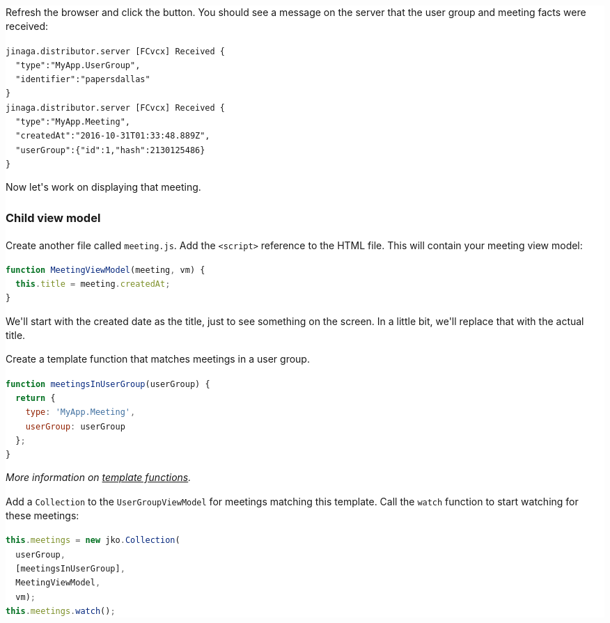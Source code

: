Refresh the browser and click the button. You should see a message on the server that the user group and meeting facts were received:

```
jinaga.distributor.server [FCvcx] Received {
  "type":"MyApp.UserGroup",
  "identifier":"papersdallas"
}
jinaga.distributor.server [FCvcx] Received {
  "type":"MyApp.Meeting",
  "createdAt":"2016-10-31T01:33:48.889Z",
  "userGroup":{"id":1,"hash":2130125486}
}
```

Now let's work on displaying that meeting.

### Child view model

Create another file called `meeting.js`. Add the `<script>` reference to the HTML file. This will contain your meeting view model:

```JavaScript
function MeetingViewModel(meeting, vm) {
  this.title = meeting.createdAt;
}
```

We'll start with the created date as the title, just to see something on the screen. In a little bit, we'll replace that with the actual title.

Create a template function that matches meetings in a user group.

```JavaScript
function meetingsInUserGroup(userGroup) {
  return {
    type: 'MyApp.Meeting',
    userGroup: userGroup
  };
}
```

*More information on [template functions](https://github.com/michaellperry/jinaga/blob/master/TemplateFunctions.md).*

Add a `Collection` to the `UserGroupViewModel` for meetings matching this template. Call the `watch` function to start watching for these meetings:

```JavaScript
this.meetings = new jko.Collection(
  userGroup,
  [meetingsInUserGroup],
  MeetingViewModel,
  vm);
this.meetings.watch();
```
